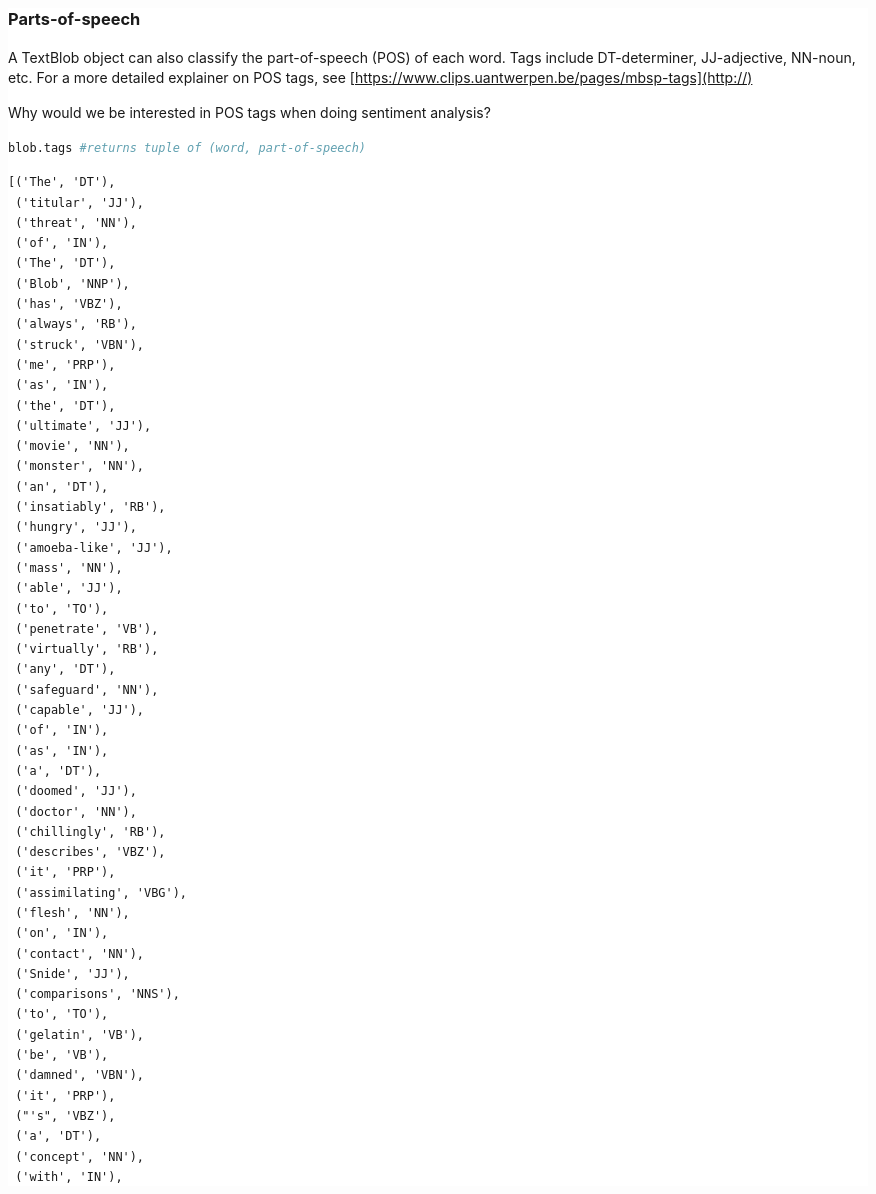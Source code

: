 

### Parts-of-speech

 A TextBlob object can also classify the part-of-speech (POS) of each word. Tags include DT-determiner, JJ-adjective, NN-noun, etc. For a more detailed explainer on POS tags, see [https://www.clips.uantwerpen.be/pages/mbsp-tags](http://)
 
 Why would we be interested in POS tags when doing sentiment analysis?


```python
blob.tags #returns tuple of (word, part-of-speech)
```




    [('The', 'DT'),
     ('titular', 'JJ'),
     ('threat', 'NN'),
     ('of', 'IN'),
     ('The', 'DT'),
     ('Blob', 'NNP'),
     ('has', 'VBZ'),
     ('always', 'RB'),
     ('struck', 'VBN'),
     ('me', 'PRP'),
     ('as', 'IN'),
     ('the', 'DT'),
     ('ultimate', 'JJ'),
     ('movie', 'NN'),
     ('monster', 'NN'),
     ('an', 'DT'),
     ('insatiably', 'RB'),
     ('hungry', 'JJ'),
     ('amoeba-like', 'JJ'),
     ('mass', 'NN'),
     ('able', 'JJ'),
     ('to', 'TO'),
     ('penetrate', 'VB'),
     ('virtually', 'RB'),
     ('any', 'DT'),
     ('safeguard', 'NN'),
     ('capable', 'JJ'),
     ('of', 'IN'),
     ('as', 'IN'),
     ('a', 'DT'),
     ('doomed', 'JJ'),
     ('doctor', 'NN'),
     ('chillingly', 'RB'),
     ('describes', 'VBZ'),
     ('it', 'PRP'),
     ('assimilating', 'VBG'),
     ('flesh', 'NN'),
     ('on', 'IN'),
     ('contact', 'NN'),
     ('Snide', 'JJ'),
     ('comparisons', 'NNS'),
     ('to', 'TO'),
     ('gelatin', 'VB'),
     ('be', 'VB'),
     ('damned', 'VBN'),
     ('it', 'PRP'),
     ("'s", 'VBZ'),
     ('a', 'DT'),
     ('concept', 'NN'),
     ('with', 'IN'),